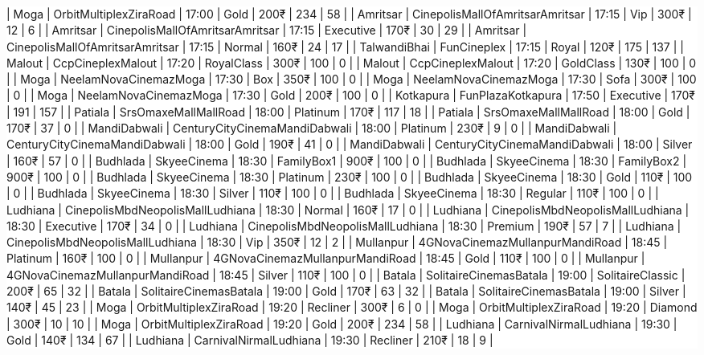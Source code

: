 | Moga                  | OrbitMultiplexZiraRoad                 | 17:00 | Gold             |  200₹ |      234 |     58 |
| Amritsar              | CinepolisMallOfAmritsarAmritsar        | 17:15 | Vip              |  300₹ |       12 |      6 |
| Amritsar              | CinepolisMallOfAmritsarAmritsar        | 17:15 | Executive        |  170₹ |       30 |     29 |
| Amritsar              | CinepolisMallOfAmritsarAmritsar        | 17:15 | Normal           |  160₹ |       24 |     17 |
| TalwandiBhai          | FunCineplex                            | 17:15 | Royal            |  120₹ |      175 |    137 |
| Malout                | CcpCineplexMalout                      | 17:20 | RoyalClass       |  300₹ |      100 |      0 |
| Malout                | CcpCineplexMalout                      | 17:20 | GoldClass        |  130₹ |      100 |      0 |
| Moga                  | NeelamNovaCinemazMoga                  | 17:30 | Box              |  350₹ |      100 |      0 |
| Moga                  | NeelamNovaCinemazMoga                  | 17:30 | Sofa             |  300₹ |      100 |      0 |
| Moga                  | NeelamNovaCinemazMoga                  | 17:30 | Gold             |  200₹ |      100 |      0 |
| Kotkapura             | FunPlazaKotkapura                      | 17:50 | Executive        |  170₹ |      191 |    157 |
| Patiala               | SrsOmaxeMallMallRoad                   | 18:00 | Platinum         |  170₹ |      117 |     18 |
| Patiala               | SrsOmaxeMallMallRoad                   | 18:00 | Gold             |  170₹ |       37 |      0 |
| MandiDabwali          | CenturyCityCinemaMandiDabwali          | 18:00 | Platinum         |  230₹ |        9 |      0 |
| MandiDabwali          | CenturyCityCinemaMandiDabwali          | 18:00 | Gold             |  190₹ |       41 |      0 |
| MandiDabwali          | CenturyCityCinemaMandiDabwali          | 18:00 | Silver           |  160₹ |       57 |      0 |
| Budhlada              | SkyeeCinema                            | 18:30 | FamilyBox1       |  900₹ |      100 |      0 |
| Budhlada              | SkyeeCinema                            | 18:30 | FamilyBox2       |  900₹ |      100 |      0 |
| Budhlada              | SkyeeCinema                            | 18:30 | Platinum         |  230₹ |      100 |      0 |
| Budhlada              | SkyeeCinema                            | 18:30 | Gold             |  110₹ |      100 |      0 |
| Budhlada              | SkyeeCinema                            | 18:30 | Silver           |  110₹ |      100 |      0 |
| Budhlada              | SkyeeCinema                            | 18:30 | Regular          |  110₹ |      100 |      0 |
| Ludhiana              | CinepolisMbdNeopolisMallLudhiana       | 18:30 | Normal           |  160₹ |       17 |      0 |
| Ludhiana              | CinepolisMbdNeopolisMallLudhiana       | 18:30 | Executive        |  170₹ |       34 |      0 |
| Ludhiana              | CinepolisMbdNeopolisMallLudhiana       | 18:30 | Premium          |  190₹ |       57 |      7 |
| Ludhiana              | CinepolisMbdNeopolisMallLudhiana       | 18:30 | Vip              |  350₹ |       12 |      2 |
| Mullanpur             | 4GNovaCinemazMullanpurMandiRoad        | 18:45 | Platinum         |  160₹ |      100 |      0 |
| Mullanpur             | 4GNovaCinemazMullanpurMandiRoad        | 18:45 | Gold             |  110₹ |      100 |      0 |
| Mullanpur             | 4GNovaCinemazMullanpurMandiRoad        | 18:45 | Silver           |  110₹ |      100 |      0 |
| Batala                | SolitaireCinemasBatala                 | 19:00 | SolitaireClassic |  200₹ |       65 |     32 |
| Batala                | SolitaireCinemasBatala                 | 19:00 | Gold             |  170₹ |       63 |     32 |
| Batala                | SolitaireCinemasBatala                 | 19:00 | Silver           |  140₹ |       45 |     23 |
| Moga                  | OrbitMultiplexZiraRoad                 | 19:20 | Recliner         |  300₹ |        6 |      0 |
| Moga                  | OrbitMultiplexZiraRoad                 | 19:20 | Diamond          |  300₹ |       10 |     10 |
| Moga                  | OrbitMultiplexZiraRoad                 | 19:20 | Gold             |  200₹ |      234 |     58 |
| Ludhiana              | CarnivalNirmalLudhiana                 | 19:30 | Gold             |  140₹ |      134 |     67 |
| Ludhiana              | CarnivalNirmalLudhiana                 | 19:30 | Recliner         |  210₹ |       18 |      9 |